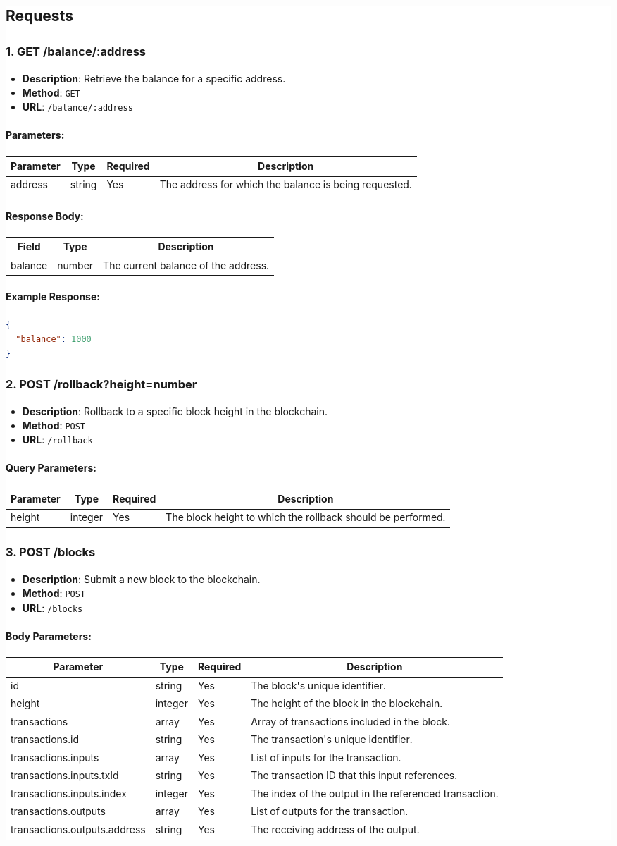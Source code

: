 ## Requests

### **1. GET /balance/:address**

- **Description**: Retrieve the balance for a specific address.
- **Method**: `GET`
- **URL**: `/balance/:address`

#### Parameters:
| Parameter | Type   | Required | Description                           |
|-----------|--------|----------|---------------------------------------|
| address   | string | Yes      | The address for which the balance is being requested. |

#### Response Body:
| Field   | Type   | Description                   |
|---------|--------|-------------------------------|
| balance | number | The current balance of the address. |

#### Example Response:

```json
{
  "balance": 1000
}
```

### **2. POST /rollback?height=number**

- **Description**: Rollback to a specific block height in the blockchain.
- **Method**: `POST`
- **URL**: `/rollback`

#### Query Parameters:
| Parameter | Type    | Required | Description                                    |
|-----------|---------|----------|------------------------------------------------|
| height    | integer | Yes      | The block height to which the rollback should be performed. |

### **3. POST /blocks**

- **Description**: Submit a new block to the blockchain.
- **Method**: `POST`
- **URL**: `/blocks`

#### Body Parameters:
| Parameter     | Type    | Required | Description                                       |
|---------------|---------|----------|---------------------------------------------------|
| id            | string  | Yes      | The block's unique identifier.                    |
| height        | integer | Yes      | The height of the block in the blockchain.        |
| transactions  | array   | Yes      | Array of transactions included in the block.      |
| transactions.id      | string  | Yes      | The transaction's unique identifier.              |
| transactions.inputs  | array   | Yes      | List of inputs for the transaction.               |
| transactions.inputs.txId | string | Yes      | The transaction ID that this input references.    |
| transactions.inputs.index | integer | Yes  | The index of the output in the referenced transaction. |
| transactions.outputs | array  | Yes      | List of outputs for the transaction.              |
| transactions.outputs.address | string | Yes  | The receiving address of the output.              |